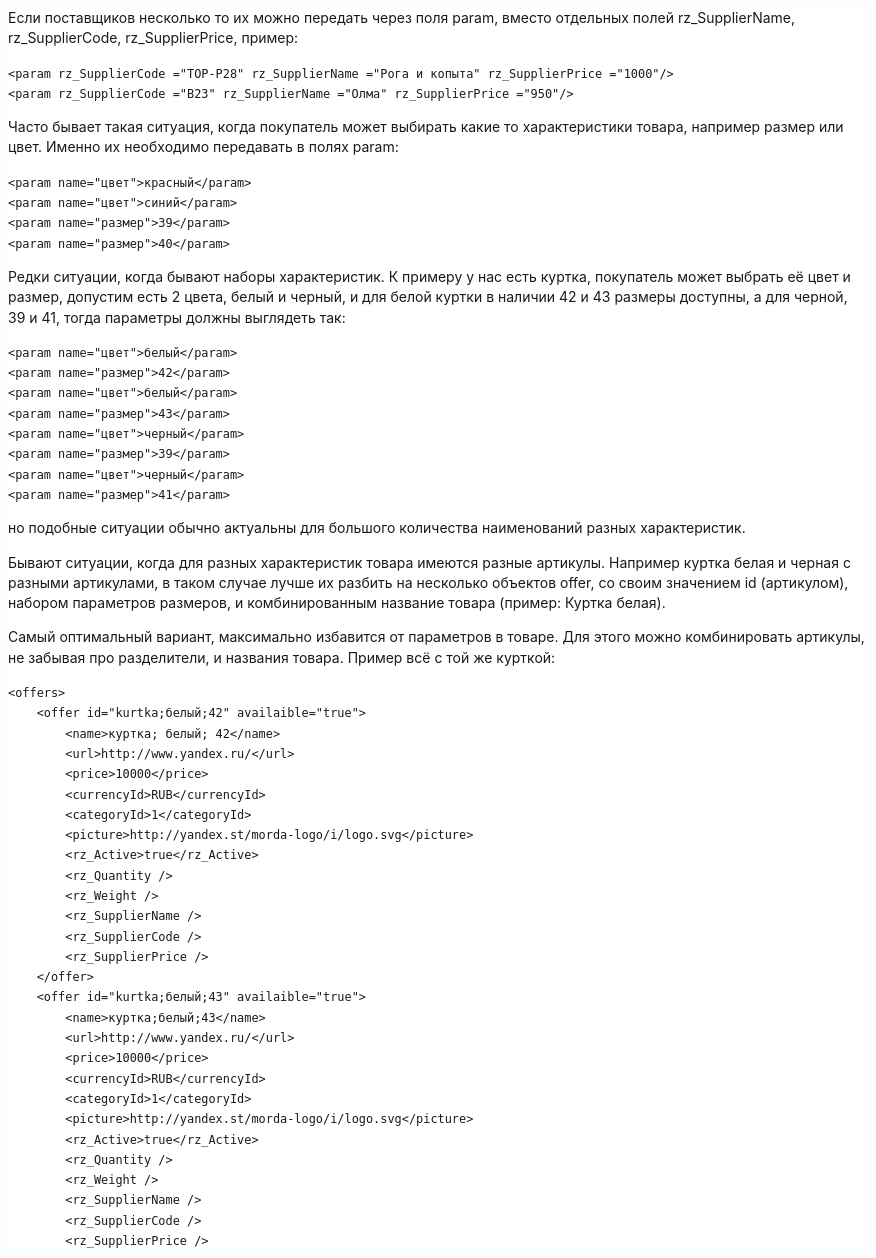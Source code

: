 Если поставщиков несколько то их можно передать через поля param, вместо отдельных полей rz\_SupplierName, rz\_SupplierCode, rz\_SupplierPrice, пример:
```
<param rz_SupplierCode ="TOP-P28" rz_SupplierName ="Рога и копыта" rz_SupplierPrice ="1000"/>
<param rz_SupplierCode ="В23" rz_SupplierName ="Олма" rz_SupplierPrice ="950"/>
```

Часто бывает такая ситуация, когда покупатель может выбирать какие то характеристики товара, например размер или цвет. Именно их необходимо передавать в полях param:
```
<param name="цвет">красный</param>
<param name="цвет">синий</param>
<param name="размер">39</param>
<param name="размер">40</param>
```
Редки ситуации, когда бывают наборы характеристик. К примеру у нас есть куртка, покупатель может выбрать её цвет и размер, допустим есть 2 цвета, белый и черный, и для белой куртки в наличии 42 и 43 размеры доступны, а для черной, 39 и 41, тогда параметры должны выглядеть так:
```
<param name="цвет">белый</param>
<param name="размер">42</param>
<param name="цвет">белый</param>
<param name="размер">43</param>
<param name="цвет">черный</param>
<param name="размер">39</param>
<param name="цвет">черный</param>
<param name="размер">41</param>
```
но подобные ситуации обычно актуальны для большого количества наименований разных характеристик.

Бывают ситуации, когда для разных характеристик товара имеются разные артикулы. Например куртка белая и черная с разными артикулами, в таком случае лучше их разбить на несколько объектов offer, со своим значением id (артикулом), набором параметров размеров, и комбинированным название товара (пример: Куртка белая).

Самый оптимальный вариант, максимально избавится от параметров в товаре. Для этого можно комбинировать артикулы, не забывая про разделители, и названия товара. Пример всё с той же курткой:
```
<offers>
    <offer id="kurtka;белый;42" availaible="true">
        <name>куртка; белый; 42</name>
        <url>http://www.yandex.ru/</url>
        <price>10000</price>
        <currencyId>RUB</currencyId>
        <categoryId>1</categoryId>
        <picture>http://yandex.st/morda-logo/i/logo.svg</picture>
        <rz_Active>true</rz_Active>
        <rz_Quantity />
        <rz_Weight />
        <rz_SupplierName />
        <rz_SupplierCode />
        <rz_SupplierPrice />
    </offer>
    <offer id="kurtka;белый;43" availaible="true">
        <name>куртка;белый;43</name>
        <url>http://www.yandex.ru/</url>
        <price>10000</price>
        <currencyId>RUB</currencyId>
        <categoryId>1</categoryId>
        <picture>http://yandex.st/morda-logo/i/logo.svg</picture>
        <rz_Active>true</rz_Active>
        <rz_Quantity />
        <rz_Weight />
        <rz_SupplierName />
        <rz_SupplierCode />
        <rz_SupplierPrice />
```